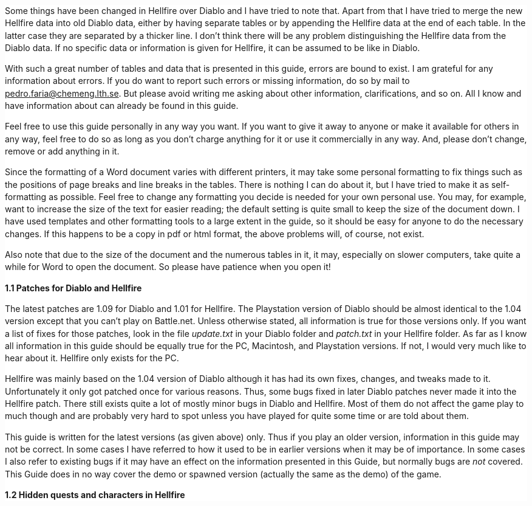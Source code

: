 Some things have been changed in Hellfire over Diablo and I have tried to note that. Apart from that I have tried to merge the new Hellfire data into old Diablo data, either by having separate tables or by appending the Hellfire data at the end of each table. In the latter case they are separated by a thicker line. I don’t think there will be any problem distinguishing the Hellfire data from the Diablo data. If no specific data or information is given for Hellfire, it can be assumed to be like in Diablo.

With such a great number of tables and data that is presented in this guide, errors are bound to exist. I am grateful for any information about errors. If you do want to report such errors or missing information, do so by mail to pedro.faria@chemeng.lth.se. But please avoid writing me asking about other information, clarifications, and so on. All I know and have information about can already be found in this guide.

Feel free to use this guide personally in any way you want. If you want to give it away to anyone or make it available for others in any way, feel free to do so as long as you don’t charge anything for it or use it commercially in any way. And, please don’t change, remove or add anything in it.

Since the formatting of a Word document varies with different printers, it may take some personal formatting to fix things such as the positions of page breaks and line breaks in the tables. There is nothing I can do about it, but I have tried to make it as self-formatting as possible. Feel free to change any formatting you decide is needed for your own personal use. You may, for example, want to increase the size of the text for easier reading; the default setting is quite small to keep the size of the document down. I have used templates and other formatting tools to a large extent in the guide, so it should be easy for anyone to do the necessary changes. If this happens to be a copy in pdf or html format, the above problems will, of course, not exist.

Also note that due to the size of the document and the numerous tables in it, it may, especially on slower computers, take quite a while for Word to open the document. So please have patience when you open it!


**1.1 Patches for Diablo and Hellfire**

The latest patches are 1.09 for Diablo and 1.01 for Hellfire. The Playstation version of Diablo should be almost identical to the 1.04 version except that you can’t play on Battle.net. Unless otherwise stated, all information is true for those versions only. If you want a list of fixes for those patches, look in the file *update.txt* in your Diablo folder and *patch.txt* in your Hellfire folder. As far as I know all information in this guide should be equally true for the PC, Macintosh, and Playstation versions. If not, I would very much like to hear about it. Hellfire only exists for the PC.

Hellfire was mainly based on the 1.04 version of Diablo although it has had its own fixes, changes, and tweaks made to it. Unfortunately it only got patched once for various reasons. Thus, some bugs fixed in later Diablo patches never made it into the Hellfire patch. There still exists quite a lot of mostly minor bugs in Diablo and Hellfire. Most of them do not affect the game play to much though and are probably very hard to spot unless you have played for quite some time or are told about them.

This guide is written for the latest versions (as given above) only. Thus if you play an older version, information in this guide may not be correct. In some cases I have referred to how it used to be in earlier versions when it may be of importance. In some cases I also refer to existing bugs if it may have an effect on the information presented in this Guide, but normally bugs are *not* covered. This Guide does in no way cover the demo or spawned version (actually the same as the demo) of the game.


**1.2 Hidden quests and characters in Hellfire**
